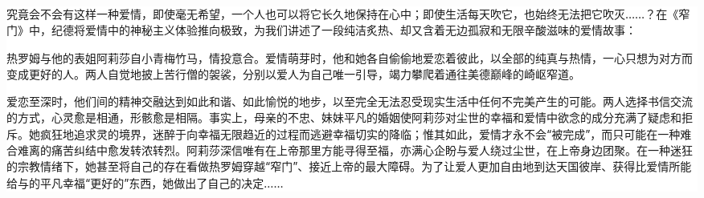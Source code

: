 究竟会不会有这样一种爱情，即使毫无希望，一个人也可以将它长久地保持在心中；即使生活每天吹它，也始终无法把它吹灭……？在《窄门》中，纪德将爱情中的神秘主义体验推向极致，为我们讲述了一段纯洁炙热、却又含着无边孤寂和无限辛酸滋味的爱情故事：

热罗姆与他的表姐阿莉莎自小青梅竹马，情投意合。爱情萌芽时，他和她各自偷偷地爱恋着彼此，以全部的纯真与热情，一心只想为对方而变成更好的人。两人自觉地披上苦行僧的袈裟，分别以爱人为自己唯一引导，竭力攀爬着通往美德巅峰的崎岖窄道。

爱恋至深时，他们间的精神交融达到如此和谐、如此愉悦的地步，以至完全无法忍受现实生活中任何不完美产生的可能。两人选择书信交流的方式，心灵愈是相通，形骸愈是相隔。事实上，母亲的不忠、妹妹平凡的婚姻使阿莉莎对尘世的幸福和爱情中欲念的成分充满了疑虑和拒斥。她疯狂地追求灵的境界，迷醉于向幸福无限趋近的过程而逃避幸福切实的降临；惟其如此，爱情才永不会“被完成”，而只可能在一种难合难离的痛苦纠结中愈发转浓转烈。阿莉莎深信唯有在上帝那里方能寻得至福，亦满心企盼与爱人绕过尘世，在上帝身边团聚。在一种迷狂的宗教情绪下，她甚至将自己的存在看做热罗姆穿越“窄门”、接近上帝的最大障碍。为了让爱人更加自由地到达天国彼岸、获得比爱情所能给与的平凡幸福“更好的”东西，她做出了自己的决定……

